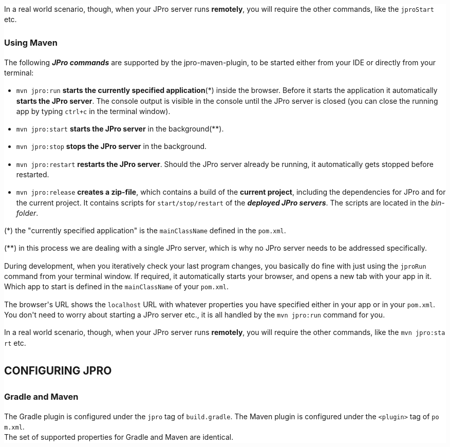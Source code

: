In a real world scenario, though, when your JPro server runs **remotely**, you will require the other commands,
like the `jproStart` etc.

### Using Maven

The following ***JPro commands*** are supported by the jpro-maven-plugin, to be started either from your IDE or
directly from your terminal:

* `mvn jpro:run` **starts the currently specified application**(*) inside the browser.
  Before it starts the application it automatically **starts the JPro server**.
  The console output is visible in the console until the JPro server is closed (you can close the running app
  by typing `ctrl+c` in the terminal window).

* `mvn jpro:start` **starts the JPro server** in the background(**).

* `mvn jpro:stop` **stops the JPro server** in the background.

* `mvn jpro:restart` **restarts the JPro server**. Should the JPro server already be running,
  it automatically gets stopped before restarted.

* `mvn jpro:release` **creates a zip-file**, which contains a build of the **current project**,
  including the dependencies for JPro and for the current project.
  It contains scripts for `start/stop/restart` of the ***deployed JPro servers***.
  The scripts are located in the *bin-folder*.

(*) the "currently specified application" is the `mainClassName` defined in the `pom.xml`.

(**) in this process we are dealing with a single JPro server, which is why no JPro server needs to be addressed
specifically.

During development, when you iteratively check your last program changes, you basically do fine with
just using the `jproRun` command from your terminal window. If required, it automatically starts your browser,
and opens a new tab with your app in it. Which app to start is defined in the `mainClassName` of your `pom.xml`.

The browser's URL shows the `localhost` URL with whatever properties you have specified either
in your app or in your `pom.xml`. You don't need to worry about starting a JPro server
etc., it is all handled by the `mvn jpro:run` command for you.

In a real world scenario, though, when your JPro server runs **remotely**, you will require the other commands,
like the `mvn jpro:start` etc.

## CONFIGURING JPRO

### Gradle and Maven

The Gradle plugin is configured under the `jpro` tag of `build.gradle`.
The Maven plugin is configured under the `<plugin>` tag of `pom.xml`.  
The set of supported properties for Gradle and Maven are identical.
